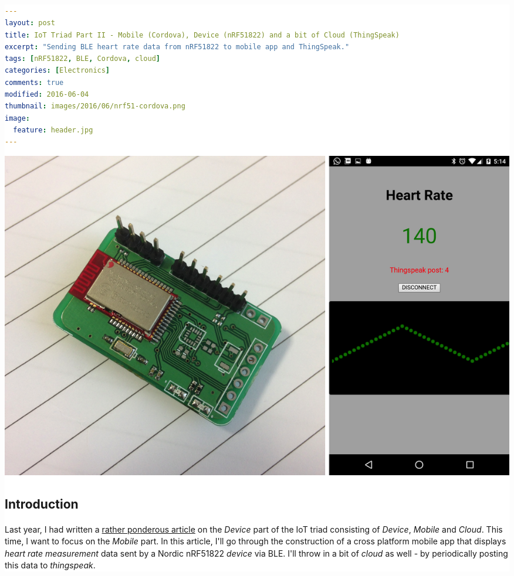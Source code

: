 ```yaml
---
layout: post
title: IoT Triad Part II - Mobile (Cordova), Device (nRF51822) and a bit of Cloud (ThingSpeak)
excerpt: "Sending BLE heart rate data from nRF51822 to mobile app and ThingSpeak."
tags: [nRF51822, BLE, Cordova, cloud]
categories: [Electronics]
comments: true
modified: 2016-06-04
thumbnail: images/2016/06/nrf51-cordova.png
image:
  feature: header.jpg
---
```


![nrf51-cordova](/images/2016/06/nrf51-cordova.png "nrf51-cordova")

## Introduction

Last year, I had written a [rather ponderous article][9] on the *Device* part of
the IoT triad consisting of *Device*, *Mobile* and *Cloud*. This time,
I want to focus on the *Mobile* part. In this article, I'll go through the
construction of a cross platform mobile app that displays *heart rate measurement* data sent
by a Nordic nRF51822 *device* via BLE. I'll throw in a bit of *cloud* as well -
by periodically posting this data to *thingspeak*.


[1]: http://electronut.in/nrf51-adc-test/
[2]: http://electronut.in/nrf51-dk-external-programming/
[3]: http://electronut.in/nrf51-pwm-test/
[4]: http://electronut.in/nrf51-hcsr04/
[5]: http://electronut.in/nrf51-rgb-led-test/
[6]: http://electronut.in/nrf51-TB6612FNG-test/
[7]: http://electronut.in/blebot/
[8]: http://electronut.in/diwali-lamp/
[9]: http://electronut.in/iot-triad-part-1/
[10]: http://infocenter.nordicsemi.com/index.jsp?topic=%2Fcom.nordic.infocenter.sdk5.v11.0.0%2Findex.html
[11]: https://github.com/electronut/nrf51-codova
[12]: https://cordova.apache.org/docs/en/latest/guide/cli/index.html
[13]: https://github.com/don/cordova-plugin-ble-central
[14]: http://www.crockford.com/javascript/javascript.html
[15]: https://developer.bluetooth.org/gatt/services/Pages/ServiceViewer.aspx?u=org.bluetooth.service.heart_rate.xml
[17]: https://evothings.com/
[18]: https://thingspeak.com/